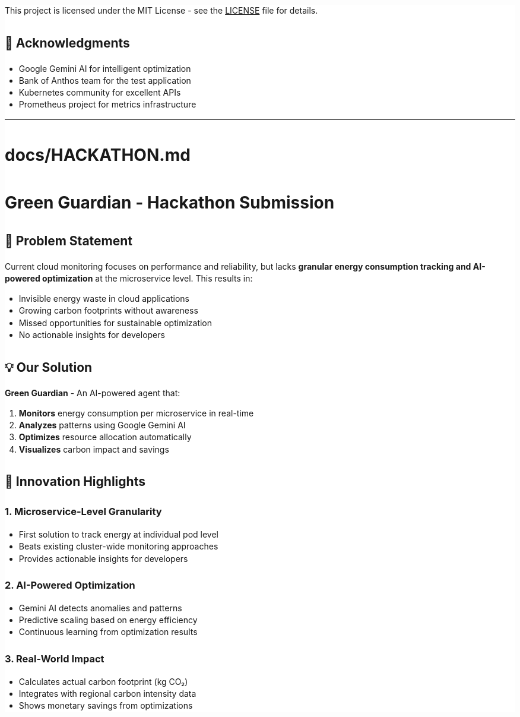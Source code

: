 This project is licensed under the MIT License - see the [LICENSE](LICENSE) file for details.

## 🙏 Acknowledgments

- Google Gemini AI for intelligent optimization
- Bank of Anthos team for the test application
- Kubernetes community for excellent APIs
- Prometheus project for metrics infrastructure

---
# docs/HACKATHON.md
# Green Guardian - Hackathon Submission

## 🎯 Problem Statement

Current cloud monitoring focuses on performance and reliability, but lacks **granular energy consumption tracking and AI-powered optimization** at the microservice level. This results in:

- Invisible energy waste in cloud applications
- Growing carbon footprints without awareness
- Missed opportunities for sustainable optimization
- No actionable insights for developers

## 💡 Our Solution

**Green Guardian** - An AI-powered agent that:

1. **Monitors** energy consumption per microservice in real-time
2. **Analyzes** patterns using Google Gemini AI
3. **Optimizes** resource allocation automatically
4. **Visualizes** carbon impact and savings

## 🚀 Innovation Highlights

### 1. Microservice-Level Granularity
- First solution to track energy at individual pod level
- Beats existing cluster-wide monitoring approaches
- Provides actionable insights for developers

### 2. AI-Powered Optimization
- Gemini AI detects anomalies and patterns
- Predictive scaling based on energy efficiency
- Continuous learning from optimization results

### 3. Real-World Impact
- Calculates actual carbon footprint (kg CO₂)
- Integrates with regional carbon intensity data
- Shows monetary savings from optimizations

